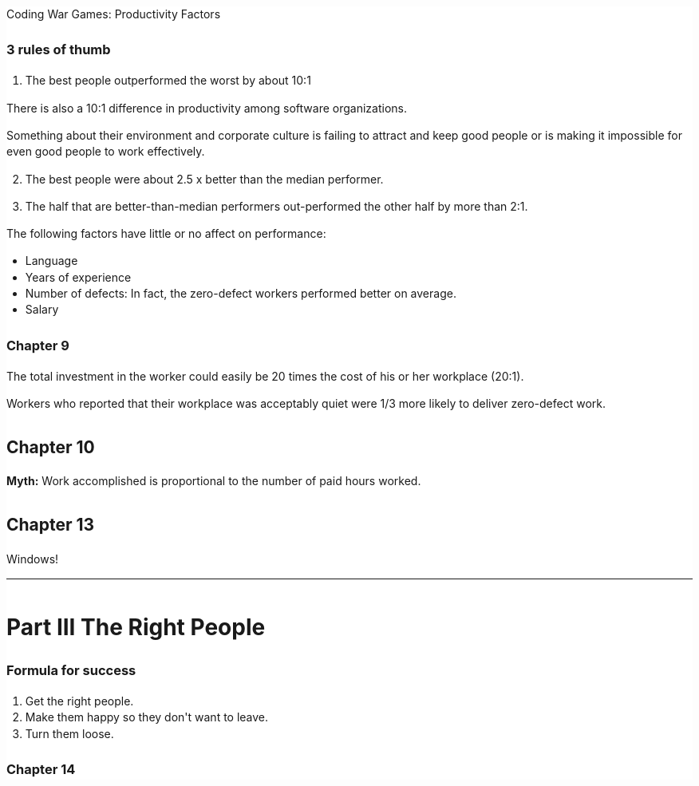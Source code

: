 Coding War Games: Productivity Factors

### 3 rules of thumb

1. The best people outperformed the worst by about 10:1
   
There is also a 10:1 difference in productivity among software organizations.
   
Something about their environment and corporate culture is failing to attract and keep good people or is making it impossible for even good people to work effectively.
   
2. The best people were about 2.5 x better than the median performer.

3. The half that are better-than-median performers out-performed the other half by more than 2:1.

The following factors have little or no affect on performance:

- Language
- Years of experience
- Number of defects: In fact, the zero-defect workers performed better on average.
- Salary


### Chapter 9

The total investment in the worker could easily be 20 times the cost of his or her workplace (20:1).

Workers who reported that their workplace was acceptably quiet were 1/3 more likely to deliver zero-defect work.


## Chapter 10

**Myth:** Work accomplished is proportional to the number of paid hours worked.


## Chapter 13
 
Windows!


----------


# Part III The Right People

### Formula for success

1. Get the right people. 
2. Make them happy so they don't want to leave.
3. Turn them loose.


### Chapter 14
 